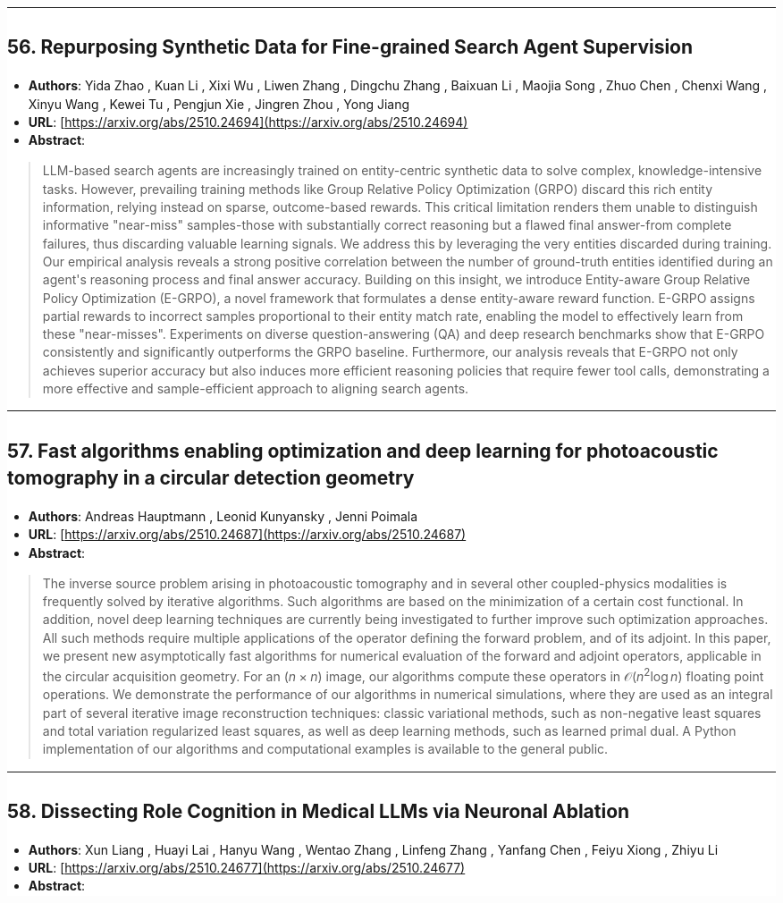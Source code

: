 
---

## 56. Repurposing Synthetic Data for Fine-grained Search Agent Supervision
- **Authors**: Yida Zhao , Kuan Li , Xixi Wu , Liwen Zhang , Dingchu Zhang , Baixuan Li , Maojia Song , Zhuo Chen , Chenxi Wang , Xinyu Wang , Kewei Tu , Pengjun Xie , Jingren Zhou , Yong Jiang
- **URL**: [https://arxiv.org/abs/2510.24694](https://arxiv.org/abs/2510.24694)
- **Abstract**:
> LLM-based search agents are increasingly trained on entity-centric synthetic data to solve complex, knowledge-intensive tasks. However, prevailing training methods like Group Relative Policy Optimization (GRPO) discard this rich entity information, relying instead on sparse, outcome-based rewards. This critical limitation renders them unable to distinguish informative "near-miss" samples-those with substantially correct reasoning but a flawed final answer-from complete failures, thus discarding valuable learning signals. We address this by leveraging the very entities discarded during training. Our empirical analysis reveals a strong positive correlation between the number of ground-truth entities identified during an agent's reasoning process and final answer accuracy. Building on this insight, we introduce Entity-aware Group Relative Policy Optimization (E-GRPO), a novel framework that formulates a dense entity-aware reward function. E-GRPO assigns partial rewards to incorrect samples proportional to their entity match rate, enabling the model to effectively learn from these "near-misses". Experiments on diverse question-answering (QA) and deep research benchmarks show that E-GRPO consistently and significantly outperforms the GRPO baseline. Furthermore, our analysis reveals that E-GRPO not only achieves superior accuracy but also induces more efficient reasoning policies that require fewer tool calls, demonstrating a more effective and sample-efficient approach to aligning search agents.

---

## 57. Fast algorithms enabling optimization and deep learning for photoacoustic tomography in a circular detection geometry
- **Authors**: Andreas Hauptmann , Leonid Kunyansky , Jenni Poimala
- **URL**: [https://arxiv.org/abs/2510.24687](https://arxiv.org/abs/2510.24687)
- **Abstract**:
> The inverse source problem arising in photoacoustic tomography and in several other coupled-physics modalities is frequently solved by iterative algorithms. Such algorithms are based on the minimization of a certain cost functional. In addition, novel deep learning techniques are currently being investigated to further improve such optimization approaches. All such methods require multiple applications of the operator defining the forward problem, and of its adjoint. In this paper, we present new asymptotically fast algorithms for numerical evaluation of the forward and adjoint operators, applicable in the circular acquisition geometry. For an $(n \times n)$ image, our algorithms compute these operators in $\mathcal{O}(n^2 \log n)$ floating point operations. We demonstrate the performance of our algorithms in numerical simulations, where they are used as an integral part of several iterative image reconstruction techniques: classic variational methods, such as non-negative least squares and total variation regularized least squares, as well as deep learning methods, such as learned primal dual. A Python implementation of our algorithms and computational examples is available to the general public.

---

## 58. Dissecting Role Cognition in Medical LLMs via Neuronal Ablation
- **Authors**: Xun Liang , Huayi Lai , Hanyu Wang , Wentao Zhang , Linfeng Zhang , Yanfang Chen , Feiyu Xiong , Zhiyu Li
- **URL**: [https://arxiv.org/abs/2510.24677](https://arxiv.org/abs/2510.24677)
- **Abstract**: